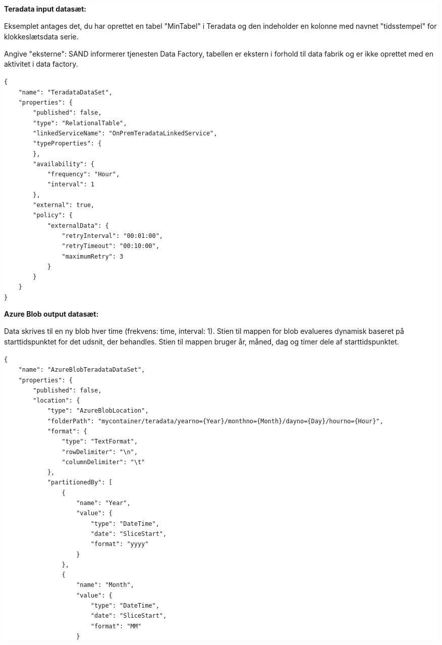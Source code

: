 
**Teradata input datasæt:**

Eksemplet antages det, du har oprettet en tabel "MinTabel" i Teradata og den indeholder en kolonne med navnet "tidsstempel" for klokkeslætsdata serie.

Angive "eksterne": SAND informerer tjenesten Data Factory, tabellen er ekstern i forhold til data fabrik og er ikke oprettet med en aktivitet i data factory.

    {
        "name": "TeradataDataSet",
        "properties": {
            "published": false,
            "type": "RelationalTable",
            "linkedServiceName": "OnPremTeradataLinkedService",
            "typeProperties": {
            },
            "availability": {
                "frequency": "Hour",
                "interval": 1
            },
            "external": true,
            "policy": {
                "externalData": {
                    "retryInterval": "00:01:00",
                    "retryTimeout": "00:10:00",
                    "maximumRetry": 3
                }
            }
        }
    }


**Azure Blob output datasæt:**

Data skrives til en ny blob hver time (frekvens: time, interval: 1). Stien til mappen for blob evalueres dynamisk baseret på starttidspunktet for det udsnit, der behandles. Stien til mappen bruger år, måned, dag og timer dele af starttidspunktet.

    {
        "name": "AzureBlobTeradataDataSet",
        "properties": {
            "published": false,
            "location": {
                "type": "AzureBlobLocation",
                "folderPath": "mycontainer/teradata/yearno={Year}/monthno={Month}/dayno={Day}/hourno={Hour}",
                "format": {
                    "type": "TextFormat",
                    "rowDelimiter": "\n",
                    "columnDelimiter": "\t"
                },
                "partitionedBy": [
                    {
                        "name": "Year",
                        "value": {
                            "type": "DateTime",
                            "date": "SliceStart",
                            "format": "yyyy"
                        }
                    },
                    {
                        "name": "Month",
                        "value": {
                            "type": "DateTime",
                            "date": "SliceStart",
                            "format": "MM"
                        }